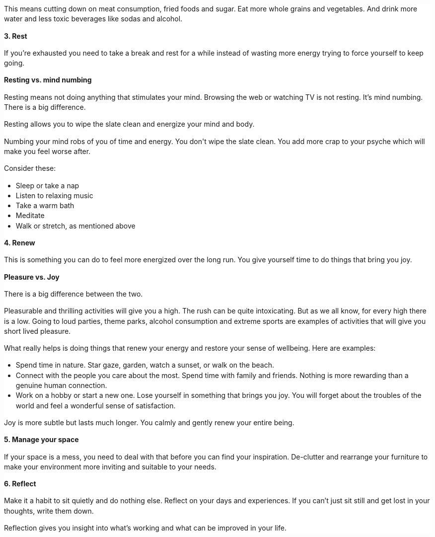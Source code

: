 This means cutting down on meat consumption, fried foods and sugar. Eat more whole grains and vegetables. And drink more water and less toxic beverages like sodas and alcohol. 

**3. Rest** 

If you’re exhausted you need to take a break and rest for a while instead of wasting more energy trying to force yourself to keep going. 

**Resting vs. mind numbing** 

Resting means not doing anything that stimulates your mind. Browsing the web or watching TV is not resting. It’s mind numbing. There is a big difference. 

Resting allows you to wipe the slate clean and energize your mind and body. 

Numbing your mind robs of you of time and energy. You don't wipe the slate clean. You add more crap to your psyche which will make you feel worse after. 

Consider these:

- Sleep or take a nap
- Listen to relaxing music
- Take a warm bath
- Meditate
- Walk or stretch, as mentioned above

**4. Renew**

This is something you can do to feel more energized over the long run. You give yourself time to do things that bring you joy.

**Pleasure vs. Joy**

There is a big difference between the two.

Pleasurable and thrilling activities will give you a high. The rush can be quite intoxicating. But as we all know, for every high there is a low. Going to loud parties, theme parks, alcohol consumption and extreme sports are examples of activities that will give you short lived pleasure.

What really helps is doing things that renew your energy and restore your sense of wellbeing. Here are examples:

- Spend time in nature. Star gaze, garden, watch a sunset, or walk on the beach.
- Connect with the people you care about the most. Spend time with family and friends. Nothing is more rewarding than a genuine human connection.
- Work on a hobby or start a new one. Lose yourself in something that brings you joy. You will forget about the troubles of the world and feel a wonderful sense of satisfaction.

Joy is more subtle but lasts much longer. You calmly and gently renew your entire being.

**5. Manage your space**

If your space is a mess, you need to deal with that before you can find your inspiration. De-clutter and rearrange your furniture to make your environment more inviting and suitable to your needs.

**6. Reflect**

Make it a habit to sit quietly and do nothing else. Reflect on your days and experiences. If you can’t just sit still and get lost in your thoughts, write them down.

Reflection gives you insight into what’s working and what can be improved in your life.
